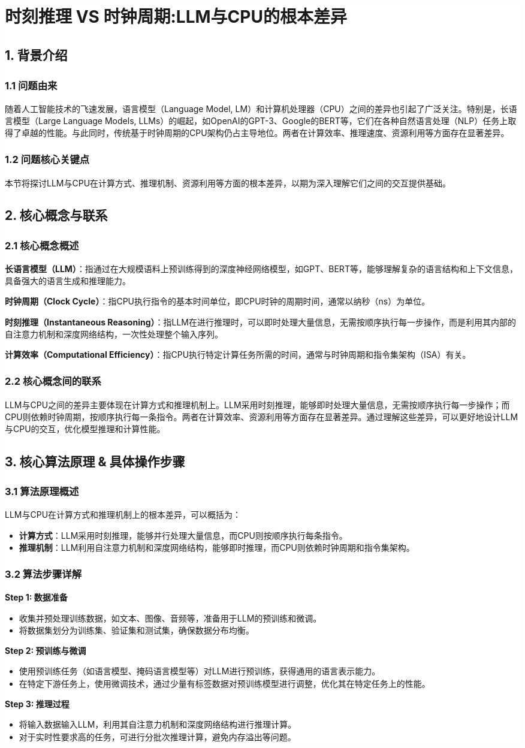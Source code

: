                  

# 时刻推理 VS 时钟周期:LLM与CPU的根本差异

## 1. 背景介绍

### 1.1 问题由来
随着人工智能技术的飞速发展，语言模型（Language Model, LM）和计算机处理器（CPU）之间的差异也引起了广泛关注。特别是，长语言模型（Large Language Models, LLMs）的崛起，如OpenAI的GPT-3、Google的BERT等，它们在各种自然语言处理（NLP）任务上取得了卓越的性能。与此同时，传统基于时钟周期的CPU架构仍占主导地位。两者在计算效率、推理速度、资源利用等方面存在显著差异。

### 1.2 问题核心关键点
本节将探讨LLM与CPU在计算方式、推理机制、资源利用等方面的根本差异，以期为深入理解它们之间的交互提供基础。

## 2. 核心概念与联系

### 2.1 核心概念概述

**长语言模型（LLM）**：指通过在大规模语料上预训练得到的深度神经网络模型，如GPT、BERT等，能够理解复杂的语言结构和上下文信息，具备强大的语言生成和推理能力。

**时钟周期（Clock Cycle）**：指CPU执行指令的基本时间单位，即CPU时钟的周期时间，通常以纳秒（ns）为单位。

**时刻推理（Instantaneous Reasoning）**：指LLM在进行推理时，可以即时处理大量信息，无需按顺序执行每一步操作，而是利用其内部的自注意力机制和深度网络结构，一次性处理整个输入序列。

**计算效率（Computational Efficiency）**：指CPU执行特定计算任务所需的时间，通常与时钟周期和指令集架构（ISA）有关。

### 2.2 核心概念间的联系

LLM与CPU之间的差异主要体现在计算方式和推理机制上。LLM采用时刻推理，能够即时处理大量信息，无需按顺序执行每一步操作；而CPU则依赖时钟周期，按顺序执行每一条指令。两者在计算效率、资源利用等方面存在显著差异。通过理解这些差异，可以更好地设计LLM与CPU的交互，优化模型推理和计算性能。

## 3. 核心算法原理 & 具体操作步骤
### 3.1 算法原理概述

LLM与CPU在计算方式和推理机制上的根本差异，可以概括为：

- **计算方式**：LLM采用时刻推理，能够并行处理大量信息，而CPU则按顺序执行每条指令。
- **推理机制**：LLM利用自注意力机制和深度网络结构，能够即时推理，而CPU则依赖时钟周期和指令集架构。

### 3.2 算法步骤详解

**Step 1: 数据准备**  
- 收集并预处理训练数据，如文本、图像、音频等，准备用于LLM的预训练和微调。  
- 将数据集划分为训练集、验证集和测试集，确保数据分布均衡。

**Step 2: 预训练与微调**  
- 使用预训练任务（如语言模型、掩码语言模型等）对LLM进行预训练，获得通用的语言表示能力。  
- 在特定下游任务上，使用微调技术，通过少量有标签数据对预训练模型进行调整，优化其在特定任务上的性能。

**Step 3: 推理过程**  
- 将输入数据输入LLM，利用其自注意力机制和深度网络结构进行推理计算。  
- 对于实时性要求高的任务，可进行分批次推理计算，避免内存溢出等问题。
